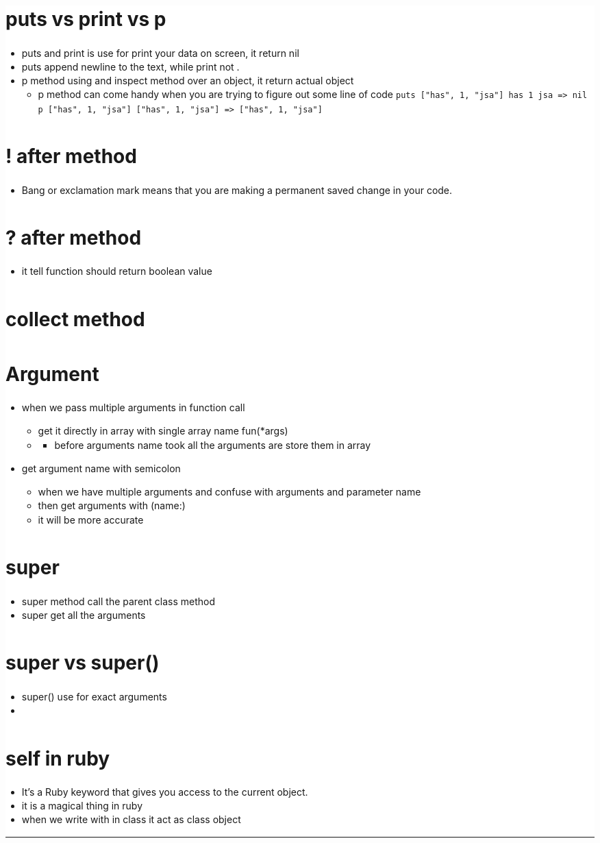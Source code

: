 # puts vs print vs p 
 - puts and print is use for print your data on screen, it return nil 
  - puts append newline to the text, while print not . 
 - p method using and inspect method over an object, it return actual object 
   - p method can come handy when you are trying to figure out some line of code 
  `puts ["has", 1, "jsa"]
    has
    1
    jsa
    => nil
  `
  ` p ["has", 1, "jsa"]
  ["has", 1, "jsa"]
  => ["has", 1, "jsa"]
  `

# ! after method 
- Bang or exclamation mark means that you are making a permanent saved change in your code.

# ? after method 
- it tell function should return boolean value 

# collect method 

# Argument 
- when we pass multiple arguments in function call 
  - get it directly in array with single array name fun(*args)
  - * before arguments name took all the arguments are store them in array 

- get argument name with semicolon 
  - when we have multiple arguments and confuse with arguments and parameter name 
  - then get arguments with (name:) 
  - it will be more accurate 

# super 
- super method call the parent class method 
- super get all the arguments 


# super vs super()
- super() use for exact arguments
- 

# self in ruby 
- It’s a Ruby keyword that gives you access to the current object.
- it is a magical thing in ruby 
- when we write with in class it act as class object 
-------------------------------------------------------------------------------------
